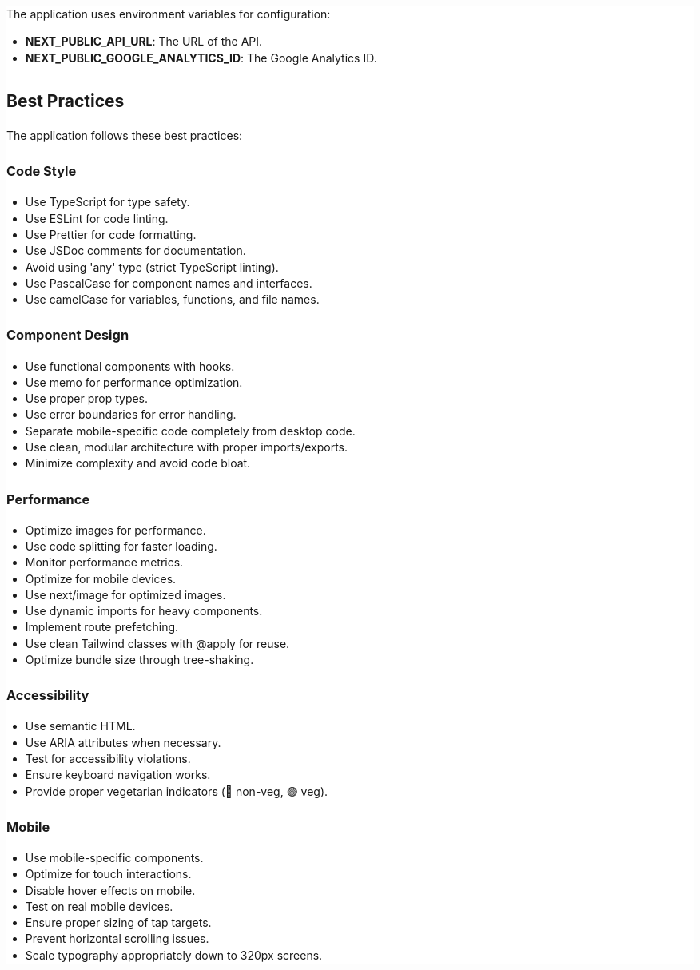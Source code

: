 The application uses environment variables for configuration:

- **NEXT_PUBLIC_API_URL**: The URL of the API.
- **NEXT_PUBLIC_GOOGLE_ANALYTICS_ID**: The Google Analytics ID.

## Best Practices

The application follows these best practices:

### Code Style

- Use TypeScript for type safety.
- Use ESLint for code linting.
- Use Prettier for code formatting.
- Use JSDoc comments for documentation.
- Avoid using 'any' type (strict TypeScript linting).
- Use PascalCase for component names and interfaces.
- Use camelCase for variables, functions, and file names.

### Component Design

- Use functional components with hooks.
- Use memo for performance optimization.
- Use proper prop types.
- Use error boundaries for error handling.
- Separate mobile-specific code completely from desktop code.
- Use clean, modular architecture with proper imports/exports.
- Minimize complexity and avoid code bloat.

### Performance

- Optimize images for performance.
- Use code splitting for faster loading.
- Monitor performance metrics.
- Optimize for mobile devices.
- Use next/image for optimized images.
- Use dynamic imports for heavy components.
- Implement route prefetching.
- Use clean Tailwind classes with @apply for reuse.
- Optimize bundle size through tree-shaking.

### Accessibility

- Use semantic HTML.
- Use ARIA attributes when necessary.
- Test for accessibility violations.
- Ensure keyboard navigation works.
- Provide proper vegetarian indicators (🔴 non-veg, 🟢 veg).

### Mobile

- Use mobile-specific components.
- Optimize for touch interactions.
- Disable hover effects on mobile.
- Test on real mobile devices.
- Ensure proper sizing of tap targets.
- Prevent horizontal scrolling issues.
- Scale typography appropriately down to 320px screens.
